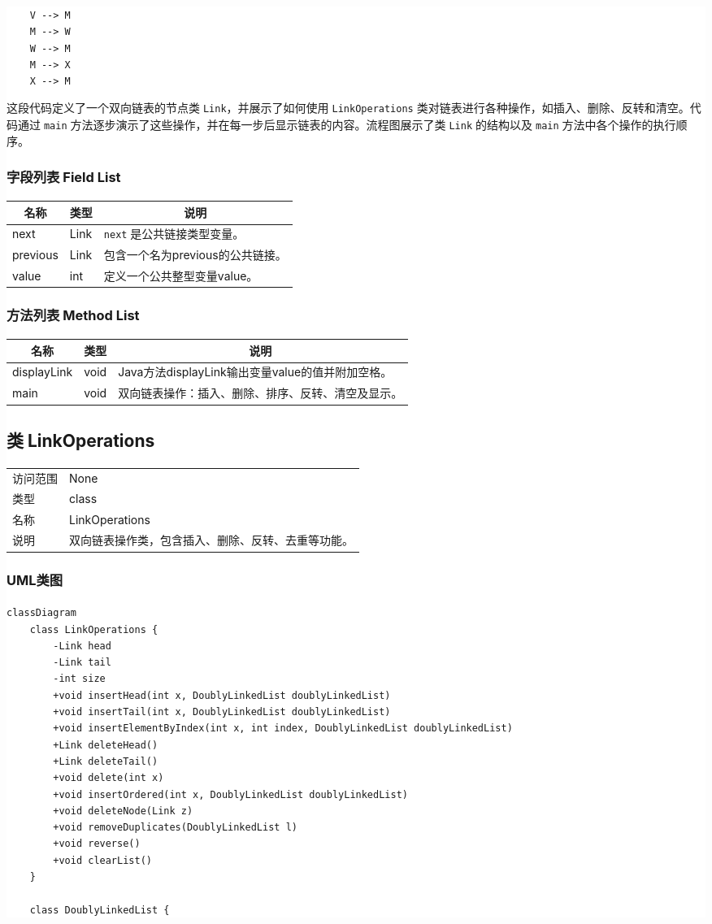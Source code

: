 ```mermaid
    V --> M
    M --> W
    W --> M
    M --> X
    X --> M
```

这段代码定义了一个双向链表的节点类 `Link`，并展示了如何使用 `LinkOperations` 类对链表进行各种操作，如插入、删除、反转和清空。代码通过 `main` 方法逐步演示了这些操作，并在每一步后显示链表的内容。流程图展示了类 `Link` 的结构以及 `main` 方法中各个操作的执行顺序。

### 字段列表 Field List

| 名称  | 类型  | 说明 |
|-------|-------|------|
| next | Link | `next` 是公共链接类型变量。 |
| previous | Link | 包含一个名为previous的公共链接。 |
| value | int | 定义一个公共整型变量value。 |

### 方法列表 Method List

| 名称  | 类型  | 说明 |
|-------|-------|------|
| displayLink | void | Java方法displayLink输出变量value的值并附加空格。 |
| main | void | 双向链表操作：插入、删除、排序、反转、清空及显示。 |



## 类 LinkOperations

|      |      |
|------|------|
| 访问范围 | None |
| 类型 | class |
| 名称 | LinkOperations |
| 说明 | 双向链表操作类，包含插入、删除、反转、去重等功能。 |


### UML类图

```mermaid
classDiagram
    class LinkOperations {
        -Link head
        -Link tail
        -int size
        +void insertHead(int x, DoublyLinkedList doublyLinkedList)
        +void insertTail(int x, DoublyLinkedList doublyLinkedList)
        +void insertElementByIndex(int x, int index, DoublyLinkedList doublyLinkedList)
        +Link deleteHead()
        +Link deleteTail()
        +void delete(int x)
        +void insertOrdered(int x, DoublyLinkedList doublyLinkedList)
        +void deleteNode(Link z)
        +void removeDuplicates(DoublyLinkedList l)
        +void reverse()
        +void clearList()
    }

    class DoublyLinkedList {
```